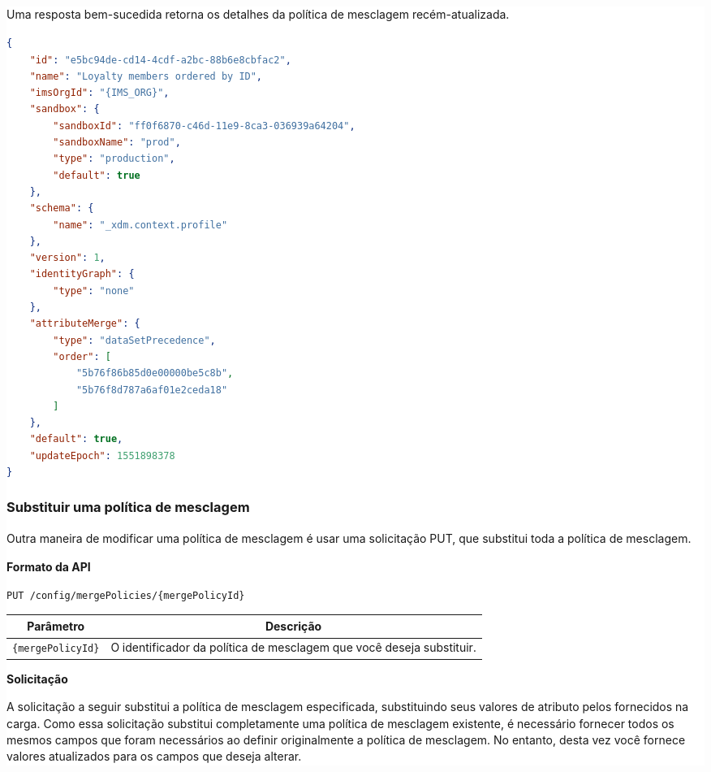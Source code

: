 Uma resposta bem-sucedida retorna os detalhes da política de mesclagem recém-atualizada.

```json
{
    "id": "e5bc94de-cd14-4cdf-a2bc-88b6e8cbfac2",
    "name": "Loyalty members ordered by ID",
    "imsOrgId": "{IMS_ORG}",
    "sandbox": {
        "sandboxId": "ff0f6870-c46d-11e9-8ca3-036939a64204",
        "sandboxName": "prod",
        "type": "production",
        "default": true
    },
    "schema": {
        "name": "_xdm.context.profile"
    },
    "version": 1,
    "identityGraph": {
        "type": "none"
    },
    "attributeMerge": {
        "type": "dataSetPrecedence",
        "order": [
            "5b76f86b85d0e00000be5c8b",
            "5b76f8d787a6af01e2ceda18"
        ]
    },
    "default": true,
    "updateEpoch": 1551898378
}
```

### Substituir uma política de mesclagem

Outra maneira de modificar uma política de mesclagem é usar uma solicitação PUT, que substitui toda a política de mesclagem.

**Formato da API**

```http
PUT /config/mergePolicies/{mergePolicyId}
```

| Parâmetro | Descrição |
|---|---|
| `{mergePolicyId}` | O identificador da política de mesclagem que você deseja substituir. |

**Solicitação**

A solicitação a seguir substitui a política de mesclagem especificada, substituindo seus valores de atributo pelos fornecidos na carga. Como essa solicitação substitui completamente uma política de mesclagem existente, é necessário fornecer todos os mesmos campos que foram necessários ao definir originalmente a política de mesclagem. No entanto, desta vez você fornece valores atualizados para os campos que deseja alterar.
